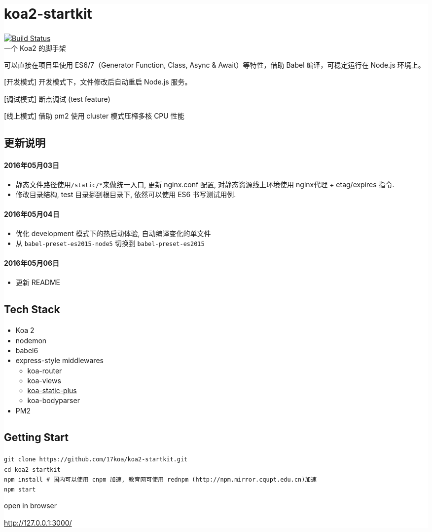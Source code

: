 # koa2-startkit
[![Build Status](https://travis-ci.org/rupertqin/koa-startkit.svg?branch=master)](https://travis-ci.org/rupertqin/koa-startkit)  
一个 Koa2 的脚手架

可以直接在项目里使用 ES6/7（Generator Function, Class, Async & Await）等特性，借助 Babel 编译，可稳定运行在 Node.js 环境上。

[开发模式] 开发模式下，文件修改后自动重启 Node.js 服务。       

[调试模式] 断点调试 (test feature)

[线上模式] 借助 pm2 使用 cluster 模式压榨多核 CPU 性能 

## 更新说明

#### 2016年05月03日

- 静态文件路径使用`/static/*`来做统一入口, 更新 nginx.conf 配置, 对静态资源线上环境使用 nginx代理 + etag/expires 指令.
- 修改目录结构, test 目录挪到根目录下, 依然可以使用 ES6 书写测试用例.

#### 2016年05月04日

- 优化 development 模式下的热启动体验, 自动编译变化的单文件
- 从 `babel-preset-es2015-node5` 切换到 `babel-preset-es2015`

#### 2016年05月06日

- 更新 README

## Tech Stack

- Koa 2
- nodemon 
- babel6
- express-style middlewares
  - koa-router
  - koa-views
  - [koa-static-plus](https://github.com/wssgcg1213/koa-static-plus)
  - koa-bodyparser
- PM2

## Getting Start

```
git clone https://github.com/17koa/koa2-startkit.git
cd koa2-startkit
npm install # 国内可以使用 cnpm 加速, 教育网可使用 rednpm (http://npm.mirror.cqupt.edu.cn)加速
npm start
```

open in browser

http://127.0.0.1:3000/ 
